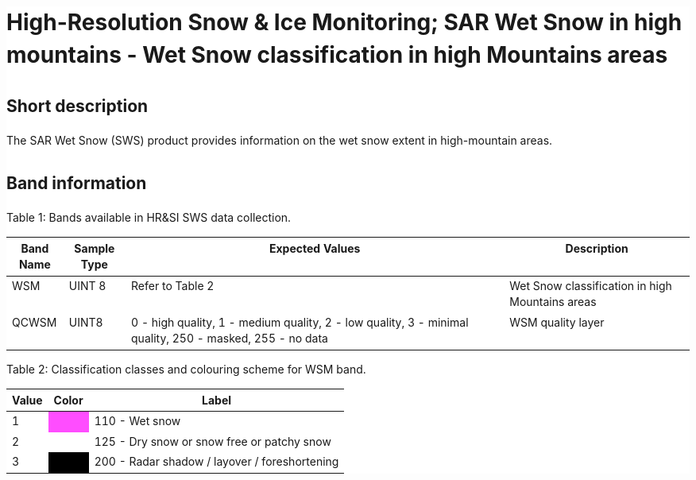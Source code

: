 # High-Resolution Snow & Ice Monitoring; SAR Wet Snow in high mountains - Wet Snow classification in high Mountains areas

## Short description

The SAR Wet Snow (SWS) product provides information on the wet snow extent in high-mountain areas. 

## Band information

Table 1: Bands available in HR&SI SWS data collection.

<table>
  <thead>
    <tr>
      <th>Band Name</th>
      <th>Sample Type</th>
      <th>Expected Values</th>
      <th>Description</th>
    </tr>
  </thead>
  <tbody>
    <tr>
      <td>WSM </td>
      <td >UINT 8</td>
      <td>Refer to Table 2 </td>
      <td>Wet Snow classification in high Mountains areas </td>
    </tr>
    <tr>
      <td>QCWSM </td>
      <td >UINT8 </td>
      <td>0 - high quality, 1 - medium quality, 2 - low quality, 3 - minimal quality, 250 - masked, 255 - no data  </td>
      <td>WSM quality layer </td>
    </tr>         
   </tbody>
</table> 

Table 2: Classification classes and colouring scheme for WSM band.

<table>
  <thead>
    <tr>
      <th>Value</th>
      <th>Color</th>
      <th>Label</th>
    </tr>
  </thead>
  <tbody>
    <tr>
      <td>1</td>
      <td style="background-color: #ff4dff;"></td>
      <td>110 - Wet snow</td>
    </tr>
    <tr>
      <td>2</td>
      <td style="background-color: #ffffff;"></td>
      <td>125 - Dry snow or snow free or patchy snow</td>
    </tr>
    <tr>
      <td>3</td>
      <td style="background-color: #000000;"></td>
      <td>200 - Radar shadow / layover / foreshortening</td>